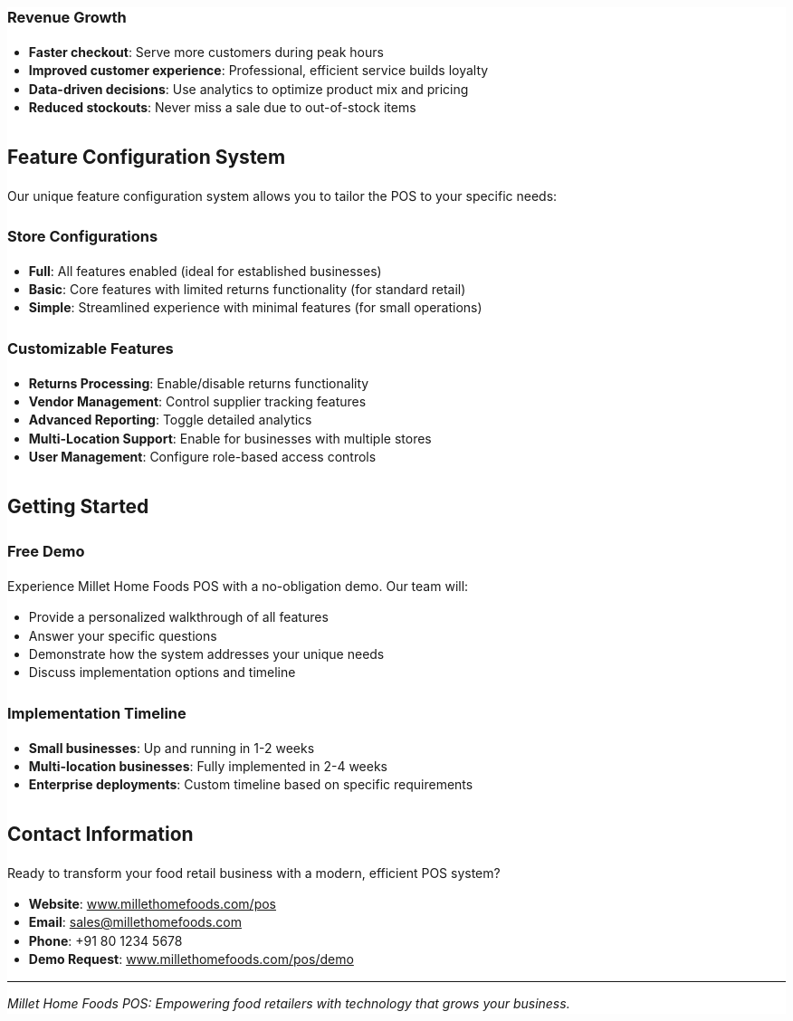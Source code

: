 ### Revenue Growth
- **Faster checkout**: Serve more customers during peak hours
- **Improved customer experience**: Professional, efficient service builds loyalty
- **Data-driven decisions**: Use analytics to optimize product mix and pricing
- **Reduced stockouts**: Never miss a sale due to out-of-stock items

## Feature Configuration System

Our unique feature configuration system allows you to tailor the POS to your specific needs:

### Store Configurations
- **Full**: All features enabled (ideal for established businesses)
- **Basic**: Core features with limited returns functionality (for standard retail)
- **Simple**: Streamlined experience with minimal features (for small operations)

### Customizable Features
- **Returns Processing**: Enable/disable returns functionality
- **Vendor Management**: Control supplier tracking features
- **Advanced Reporting**: Toggle detailed analytics
- **Multi-Location Support**: Enable for businesses with multiple stores
- **User Management**: Configure role-based access controls

## Getting Started

### Free Demo
Experience Millet Home Foods POS with a no-obligation demo. Our team will:
- Provide a personalized walkthrough of all features
- Answer your specific questions
- Demonstrate how the system addresses your unique needs
- Discuss implementation options and timeline

### Implementation Timeline
- **Small businesses**: Up and running in 1-2 weeks
- **Multi-location businesses**: Fully implemented in 2-4 weeks
- **Enterprise deployments**: Custom timeline based on specific requirements

## Contact Information

Ready to transform your food retail business with a modern, efficient POS system?

- **Website**: www.millethomefoods.com/pos
- **Email**: sales@millethomefoods.com
- **Phone**: +91 80 1234 5678
- **Demo Request**: www.millethomefoods.com/pos/demo

---

*Millet Home Foods POS: Empowering food retailers with technology that grows your business.*